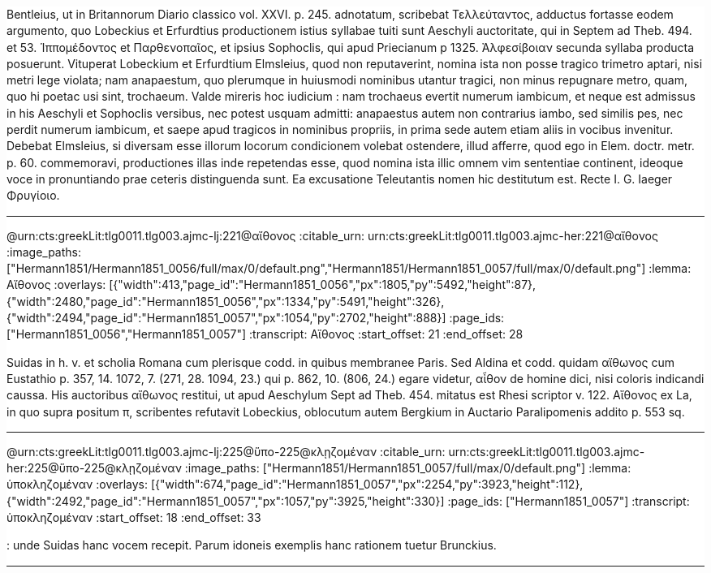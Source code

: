 Bentleius, ut in Britannorum Diario classico vol. XXVI. p. 245. adnotatum, scribebat Τελλεύταντος, adductus fortasse eodem argumento, quo Lobeckius et Erfurdtius productionem istius syllabae tuiti sunt Aeschyli auctoritate, qui in Septem ad Theb. 494. et 53. Ἱππομέδοντος et Παρθενοπαῖος, et ipsius Sophoclis, qui apud Priecianum p 1325. Ἀλφεσίβοιαν secunda syllaba producta posuerunt. Vituperat Lobeckium et Erfurdtium Elmsleius, quod non reputaverint, nomina ista non posse tragico trimetro aptari, nisi metri lege violata; nam anapaestum, quo plerumque in huiusmodi nominibus utantur tragici, non minus repugnare metro, quam, quo hi poetac usi sint, trochaeum. Valde mireris hoc iudicium : nam trochaeus evertit numerum iambicum, et neque est admissus in his Aeschyli et Sophoclis versibus, nec potest usquam admitti: anapaestus autem non contrarius iambo, sed similis pes, nec perdit numerum iambicum, et saepe apud tragicos in nominibus propriis, in prima sede autem etiam aliis in vocibus invenitur. Debebat Elmsleius, si diversam esse illorum locorum condicionem volebat ostendere, illud afferre, quod ego in Elem. doctr. metr. p. 60. commemoravi, productiones illas inde repetendas esse, quod nomina ista illic omnem vim sententiae continent, ideoque voce in pronuntiando prae ceteris distinguenda sunt. Ea excusatione Teleutantis nomen hic destitutum est. Recte I. G. Iaeger Φρυγίοιο.

---


@urn:cts:greekLit:tlg0011.tlg003.ajmc-lj:221@αἴθονος
:citable_urn: urn:cts:greekLit:tlg0011.tlg003.ajmc-her:221@αἴθονος
:image_paths: ["Hermann1851/Hermann1851_0056/full/max/0/default.png","Hermann1851/Hermann1851_0057/full/max/0/default.png"]
:lemma: Aἴθονος
:overlays: [{"width":413,"page_id":"Hermann1851_0056","px":1805,"py":5492,"height":87},{"width":2480,"page_id":"Hermann1851_0056","px":1334,"py":5491,"height":326},{"width":2494,"page_id":"Hermann1851_0057","px":1054,"py":2702,"height":888}]
:page_ids: ["Hermann1851_0056","Hermann1851_0057"]
:transcript: Aἴθονος
:start_offset: 21
:end_offset: 28

Suidas in h. v. et scholia Romana cum plerisque codd. in quibus membranee Paris. Sed Aldina et codd. quidam αἴθωνος cum Eustathio p. 357, 14. 1072, 7. (271, 28. 1094, 23.) qui p. 862, 10. (806, 24.) egare videtur, αἶθον de homine dici, nisi coloris indicandi caussa. His auctoribus αἴθωνος restitui, ut apud Aeschylum Sept ad Theb. 454. mitatus est Rhesi scriptor v. 122. Αἴθονος ex La, in quo supra positum π, scribentes refutavit Lobeckius, oblocutum autem Bergkium in Auctario Paralipomenis addito p. 553 sq.

---


@urn:cts:greekLit:tlg0011.tlg003.ajmc-lj:225@ὕπο-225@κλῃζομέναν
:citable_urn: urn:cts:greekLit:tlg0011.tlg003.ajmc-her:225@ὕπο-225@κλῃζομέναν
:image_paths: ["Hermann1851/Hermann1851_0057/full/max/0/default.png"]
:lemma: ὑποκληζομέναν
:overlays: [{"width":674,"page_id":"Hermann1851_0057","px":2254,"py":3923,"height":112},{"width":2492,"page_id":"Hermann1851_0057","px":1057,"py":3925,"height":330}]
:page_ids: ["Hermann1851_0057"]
:transcript: ὑποκληζομέναν
:start_offset: 18
:end_offset: 33

: unde Suidas hanc vocem recepit. Parum idoneis exemplis hanc rationem tuetur Brunckius.

---